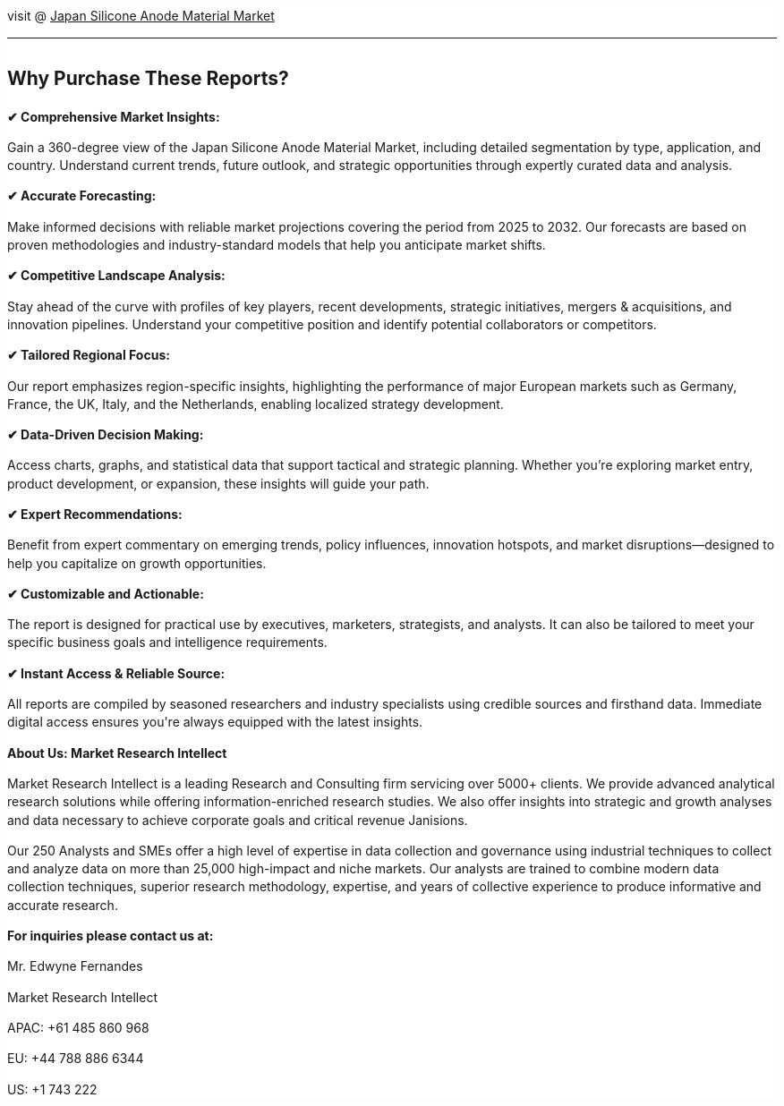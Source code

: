 visit&nbsp;@</strong>&nbsp;</span><span class="font-[700]"><a href="https://www.marketresearchintellect.com/product/global-silicone-anode-material-market/?utm_source=Linkedin&utm_medium=047" target="_blank" data-tracking-control-name="article-ssr-frontend-pulse_little-text-block" data-tracking-will-navigate="" data-test-link="">Japan Silicone Anode Material Market</a></span></p></blockquote><hr /><h2>Why Purchase These Reports?</h2><p><strong>✔ Comprehensive Market Insights:</strong></p><p>Gain a 360-degree view of the Japan Silicone Anode Material Market, including detailed segmentation by type, application, and country. Understand current trends, future outlook, and strategic opportunities through expertly curated data and analysis.</p><p><strong>✔ Accurate Forecasting:</strong></p><p>Make informed decisions with reliable market projections covering the period from 2025 to 2032. Our forecasts are based on proven methodologies and industry-standard models that help you anticipate market shifts.</p><p><strong>✔ Competitive Landscape Analysis:</strong></p><p>Stay ahead of the curve with profiles of key players, recent developments, strategic initiatives, mergers &amp; acquisitions, and innovation pipelines. Understand your competitive position and identify potential collaborators or competitors.</p><p><strong>✔ Tailored Regional Focus:</strong></p><p>Our report emphasizes region-specific insights, highlighting the performance of major European markets such as Germany, France, the UK, Italy, and the Netherlands, enabling localized strategy development.</p><p><strong>✔ Data-Driven Decision Making:</strong></p><p>Access charts, graphs, and statistical data that support tactical and strategic planning. Whether you&rsquo;re exploring market entry, product development, or expansion, these insights will guide your path.</p><p><strong>✔ Expert Recommendations:</strong></p><p>Benefit from expert commentary on emerging trends, policy influences, innovation hotspots, and market disruptions&mdash;designed to help you capitalize on growth opportunities.</p><p><strong>✔ Customizable and Actionable:</strong></p><p>The report is designed for practical use by executives, marketers, strategists, and analysts. It can also be tailored to meet your specific business goals and intelligence requirements.</p><p><strong>✔ Instant Access &amp; Reliable Source:</strong></p><p>All reports are compiled by seasoned researchers and industry specialists using credible sources and firsthand data. Immediate digital access ensures you're always equipped with the latest insights.</p><p><strong><span class="font-[700]">About Us: Market Research Intellect</span></strong></p><p><span class="">Market Research Intellect is a leading Research and Consulting firm servicing over 5000+ clients. We provide advanced analytical research solutions while offering information-enriched research studies.&nbsp;</span>We also offer insights into strategic and growth analyses and data necessary to achieve corporate goals and critical revenue Janisions.</p><p><span class="">Our 250 Analysts and SMEs offer a high level of expertise in data collection and governance using industrial techniques to collect and analyze data on more than 25,000 high-impact and niche markets. Our analysts are trained to combine modern data collection techniques, superior research methodology, expertise, and years of collective experience to produce informative and accurate research.</span></p><p><strong>For inquiries please contact us at:</strong></p><p>Mr. Edwyne Fernandes</p><p>Market Research Intellect</p><p>APAC: +61 485 860 968</p><p>EU: +44 788 886 6344</p><p>US: +1 743 222